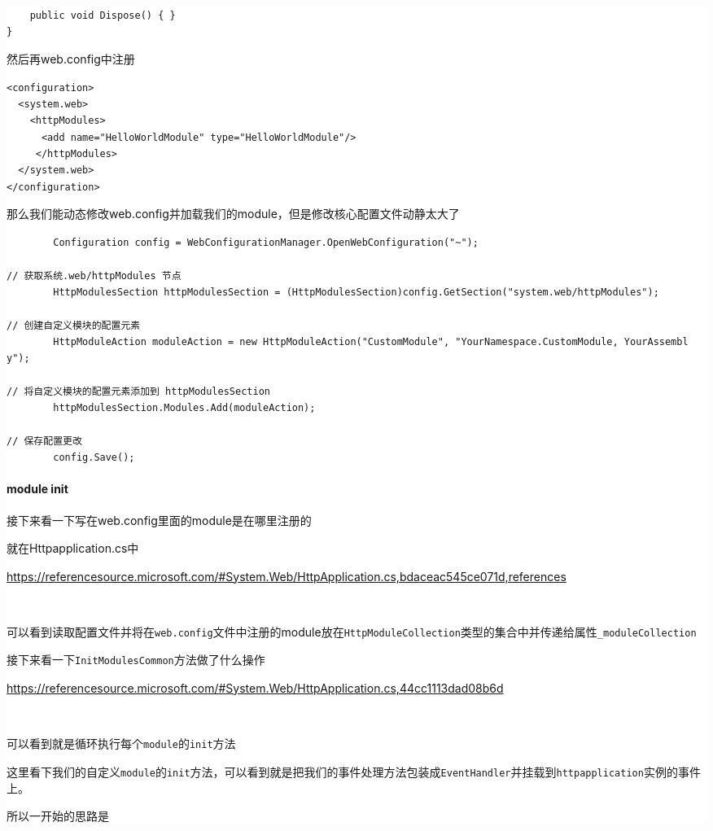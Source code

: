         public void Dispose() { }  
    }  
    

然后再web.config中注册

    
    
    <configuration>  
      <system.web>  
        <httpModules>  
          <add name="HelloWorldModule" type="HelloWorldModule"/>  
         </httpModules>  
      </system.web>  
    </configuration>  
    

那么我们能动态修改web.config并加载我们的module，但是修改核心配置文件动静太大了

    
    
            Configuration config = WebConfigurationManager.OpenWebConfiguration("~");  
      
    // 获取系统.web/httpModules 节点  
            HttpModulesSection httpModulesSection = (HttpModulesSection)config.GetSection("system.web/httpModules");  
      
    // 创建自定义模块的配置元素  
            HttpModuleAction moduleAction = new HttpModuleAction("CustomModule", "YourNamespace.CustomModule, YourAssembly");  
      
    // 将自定义模块的配置元素添加到 httpModulesSection  
            httpModulesSection.Modules.Add(moduleAction);  
      
    // 保存配置更改  
            config.Save();  
    

#### module init

接下来看一下写在web.config里面的module是在哪里注册的

就在Httpapplication.cs中

https://referencesource.microsoft.com/#System.Web/HttpApplication.cs,bdaceac545ce071d,references

![]()

可以看到读取配置文件并将在`web.config`文件中注册的module放在`HttpModuleCollection`类型的集合中并传递给属性`_moduleCollection`

接下来看一下`InitModulesCommon`方法做了什么操作

https://referencesource.microsoft.com/#System.Web/HttpApplication.cs,44cc1113dad08b6d

![]()

  

可以看到就是循环执行每个`module`的`init`方法

这里看下我们的自定义`module`的`init`方法，可以看到就是把我们的事件处理方法包装成`EventHandler`并挂载到`httpapplication`实例的事件上。

所以一开始的思路是
